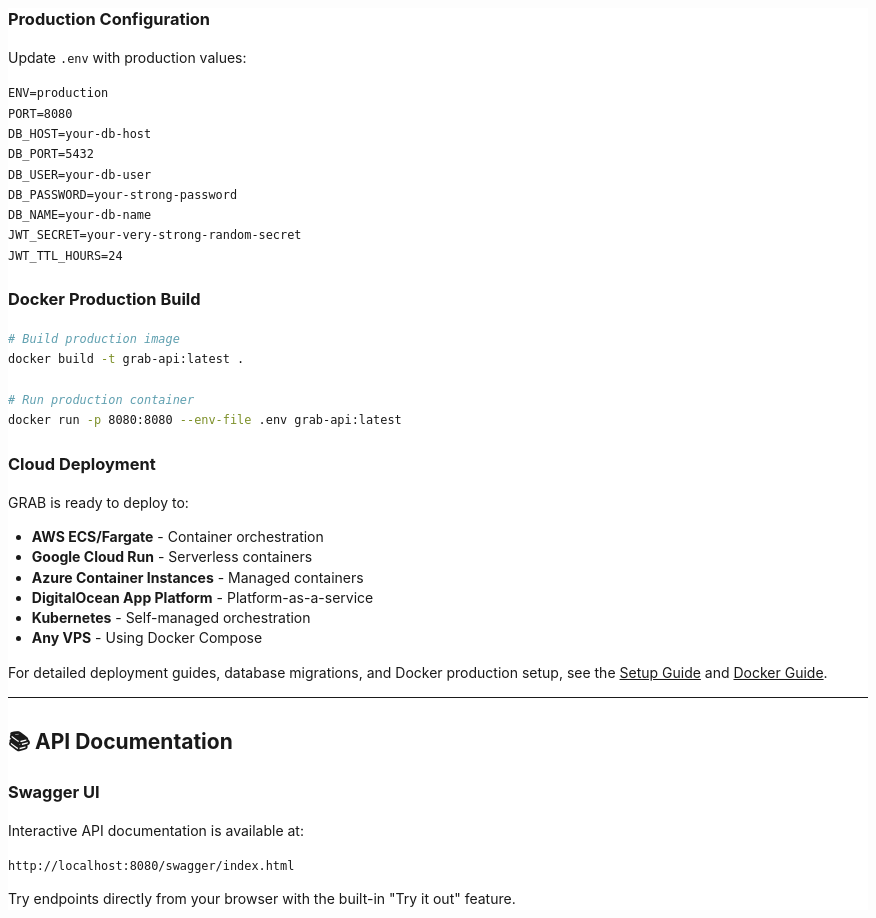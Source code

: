 ### Production Configuration

Update `.env` with production values:

```env
ENV=production
PORT=8080
DB_HOST=your-db-host
DB_PORT=5432
DB_USER=your-db-user
DB_PASSWORD=your-strong-password
DB_NAME=your-db-name
JWT_SECRET=your-very-strong-random-secret
JWT_TTL_HOURS=24
```

### Docker Production Build

```bash
# Build production image
docker build -t grab-api:latest .

# Run production container
docker run -p 8080:8080 --env-file .env grab-api:latest
```

### Cloud Deployment

GRAB is ready to deploy to:
- **AWS ECS/Fargate** - Container orchestration
- **Google Cloud Run** - Serverless containers
- **Azure Container Instances** - Managed containers
- **DigitalOcean App Platform** - Platform-as-a-service
- **Kubernetes** - Self-managed orchestration
- **Any VPS** - Using Docker Compose

For detailed deployment guides, database migrations, and Docker production setup, see the [Setup Guide](https://vahiiiid.github.io/go-rest-api-docs/SETUP/) and [Docker Guide](https://vahiiiid.github.io/go-rest-api-docs/DOCKER/).

---

## 📚 API Documentation

### Swagger UI

Interactive API documentation is available at:

```
http://localhost:8080/swagger/index.html
```

Try endpoints directly from your browser with the built-in "Try it out" feature.

